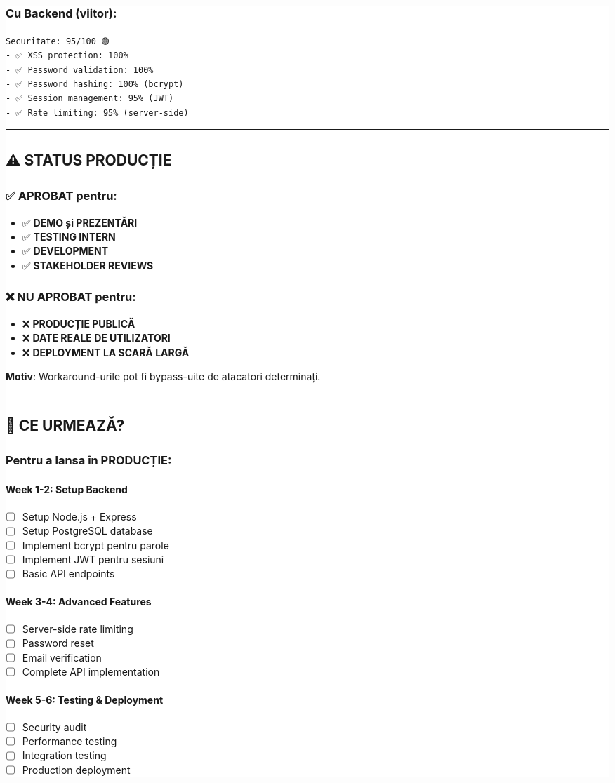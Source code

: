 ### Cu Backend (viitor):
```
Securitate: 95/100 🟢
- ✅ XSS protection: 100%
- ✅ Password validation: 100%
- ✅ Password hashing: 100% (bcrypt)
- ✅ Session management: 95% (JWT)
- ✅ Rate limiting: 95% (server-side)
```

---

## ⚠️ STATUS PRODUCȚIE

### ✅ APROBAT pentru:
- ✅ **DEMO și PREZENTĂRI**
- ✅ **TESTING INTERN**
- ✅ **DEVELOPMENT**
- ✅ **STAKEHOLDER REVIEWS**

### ❌ NU APROBAT pentru:
- ❌ **PRODUCȚIE PUBLICĂ**
- ❌ **DATE REALE DE UTILIZATORI**
- ❌ **DEPLOYMENT LA SCARĂ LARGĂ**

**Motiv**: Workaround-urile pot fi bypass-uite de atacatori determinați.

---

## 🔴 CE URMEAZĂ?

### Pentru a lansa în PRODUCȚIE:

#### Week 1-2: Setup Backend
- [ ] Setup Node.js + Express
- [ ] Setup PostgreSQL database
- [ ] Implement bcrypt pentru parole
- [ ] Implement JWT pentru sesiuni
- [ ] Basic API endpoints

#### Week 3-4: Advanced Features
- [ ] Server-side rate limiting
- [ ] Password reset
- [ ] Email verification
- [ ] Complete API implementation

#### Week 5-6: Testing & Deployment
- [ ] Security audit
- [ ] Performance testing
- [ ] Integration testing
- [ ] Production deployment
